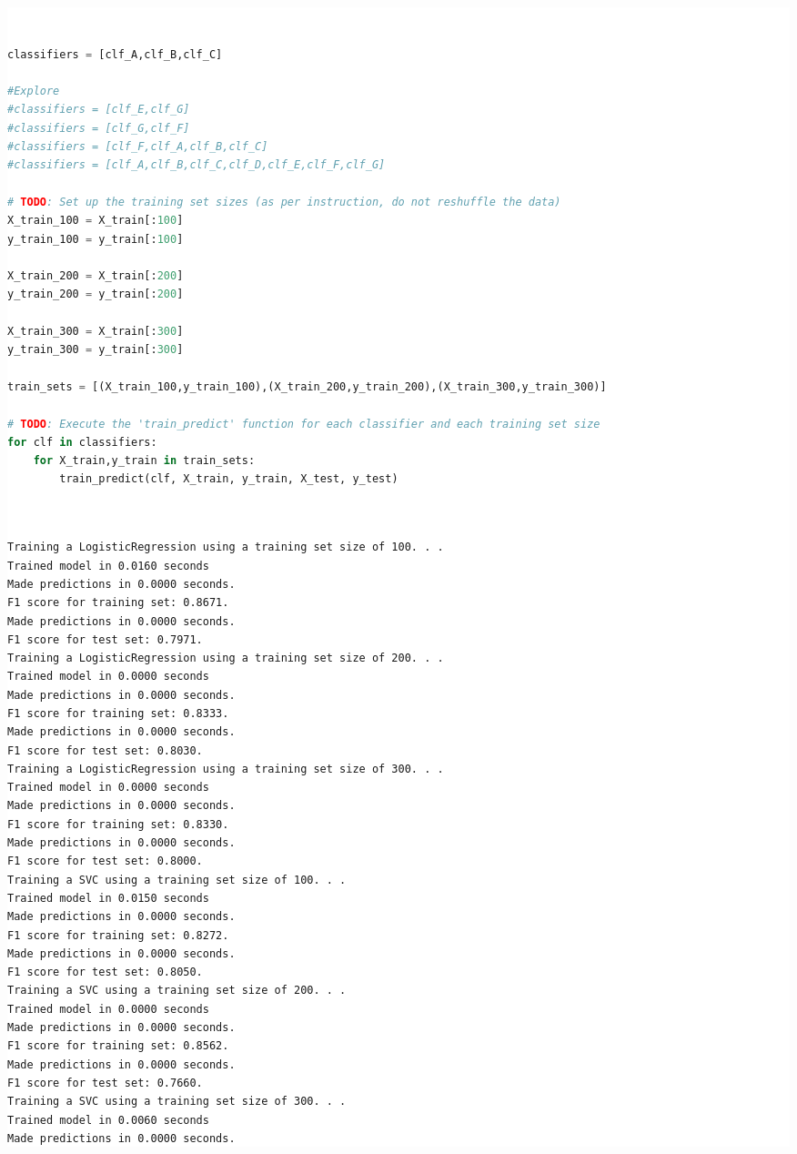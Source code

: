 ```python


classifiers = [clf_A,clf_B,clf_C]

#Explore
#classifiers = [clf_E,clf_G]
#classifiers = [clf_G,clf_F]
#classifiers = [clf_F,clf_A,clf_B,clf_C]
#classifiers = [clf_A,clf_B,clf_C,clf_D,clf_E,clf_F,clf_G]

# TODO: Set up the training set sizes (as per instruction, do not reshuffle the data)
X_train_100 = X_train[:100]
y_train_100 = y_train[:100]

X_train_200 = X_train[:200]
y_train_200 = y_train[:200]

X_train_300 = X_train[:300]
y_train_300 = y_train[:300]

train_sets = [(X_train_100,y_train_100),(X_train_200,y_train_200),(X_train_300,y_train_300)]

# TODO: Execute the 'train_predict' function for each classifier and each training set size
for clf in classifiers:
    for X_train,y_train in train_sets:
        train_predict(clf, X_train, y_train, X_test, y_test)
        
        
```

    Training a LogisticRegression using a training set size of 100. . .
    Trained model in 0.0160 seconds
    Made predictions in 0.0000 seconds.
    F1 score for training set: 0.8671.
    Made predictions in 0.0000 seconds.
    F1 score for test set: 0.7971.
    Training a LogisticRegression using a training set size of 200. . .
    Trained model in 0.0000 seconds
    Made predictions in 0.0000 seconds.
    F1 score for training set: 0.8333.
    Made predictions in 0.0000 seconds.
    F1 score for test set: 0.8030.
    Training a LogisticRegression using a training set size of 300. . .
    Trained model in 0.0000 seconds
    Made predictions in 0.0000 seconds.
    F1 score for training set: 0.8330.
    Made predictions in 0.0000 seconds.
    F1 score for test set: 0.8000.
    Training a SVC using a training set size of 100. . .
    Trained model in 0.0150 seconds
    Made predictions in 0.0000 seconds.
    F1 score for training set: 0.8272.
    Made predictions in 0.0000 seconds.
    F1 score for test set: 0.8050.
    Training a SVC using a training set size of 200. . .
    Trained model in 0.0000 seconds
    Made predictions in 0.0000 seconds.
    F1 score for training set: 0.8562.
    Made predictions in 0.0000 seconds.
    F1 score for test set: 0.7660.
    Training a SVC using a training set size of 300. . .
    Trained model in 0.0060 seconds
    Made predictions in 0.0000 seconds.
